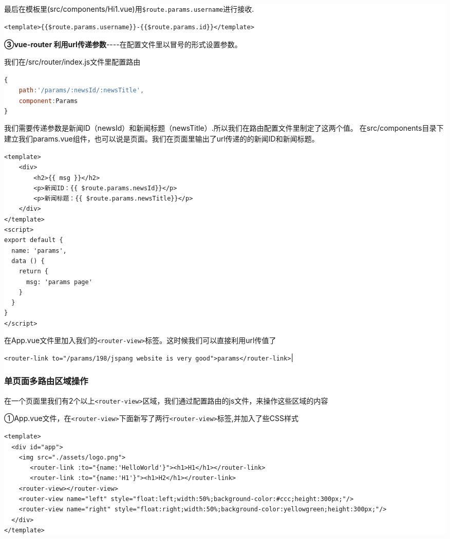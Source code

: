 最后在模板里(src/components/Hi1.vue)用`$route.params.username`进行接收.

```vue
<template>{{$route.params.username}}-{{$route.params.id}}</template>
```

**③vue-router 利用url传递参数**----在配置文件里以冒号的形式设置参数。

我们在/src/router/index.js文件里配置路由

```js
{
    path:'/params/:newsId/:newsTitle',
    component:Params
}
```

我们需要传递参数是新闻ID（newsId）和新闻标题（newsTitle）.所以我们在路由配置文件里制定了这两个值。 在src/components目录下建立我们params.vue组件，也可以说是页面。我们在页面里输出了url传递的的新闻ID和新闻标题。

```vue
<template>
    <div>
        <h2>{{ msg }}</h2>
        <p>新闻ID：{{ $route.params.newsId}}</p>
        <p>新闻标题：{{ $route.params.newsTitle}}</p>
    </div>
</template>
<script>
export default {
  name: 'params',
  data () {
    return {
      msg: 'params page'
    }
  }
}
</script>
```

在App.vue文件里加入我们的`<router-view>`标签。这时候我们可以直接利用url传值了

`<router-link to="/params/198/jspang website is very good">params</router-link>`|

### 单页面多路由区域操作

在一个页面里我们有2个以上`<router-view>`区域，我们通过配置路由的js文件，来操作这些区域的内容

①App.vue文件，在`<router-view>`下面新写了两行`<router-view>`标签,并加入了些CSS样式

```vue
<template>
  <div id="app">
    <img src="./assets/logo.png">
       <router-link :to="{name:'HelloWorld'}"><h1>H1</h1></router-link>
       <router-link :to="{name:'H1'}"><h1>H2</h1></router-link>
    <router-view></router-view>
    <router-view name="left" style="float:left;width:50%;background-color:#ccc;height:300px;"/>
    <router-view name="right" style="float:right;width:50%;background-color:yellowgreen;height:300px;"/>
  </div>
</template>
```
